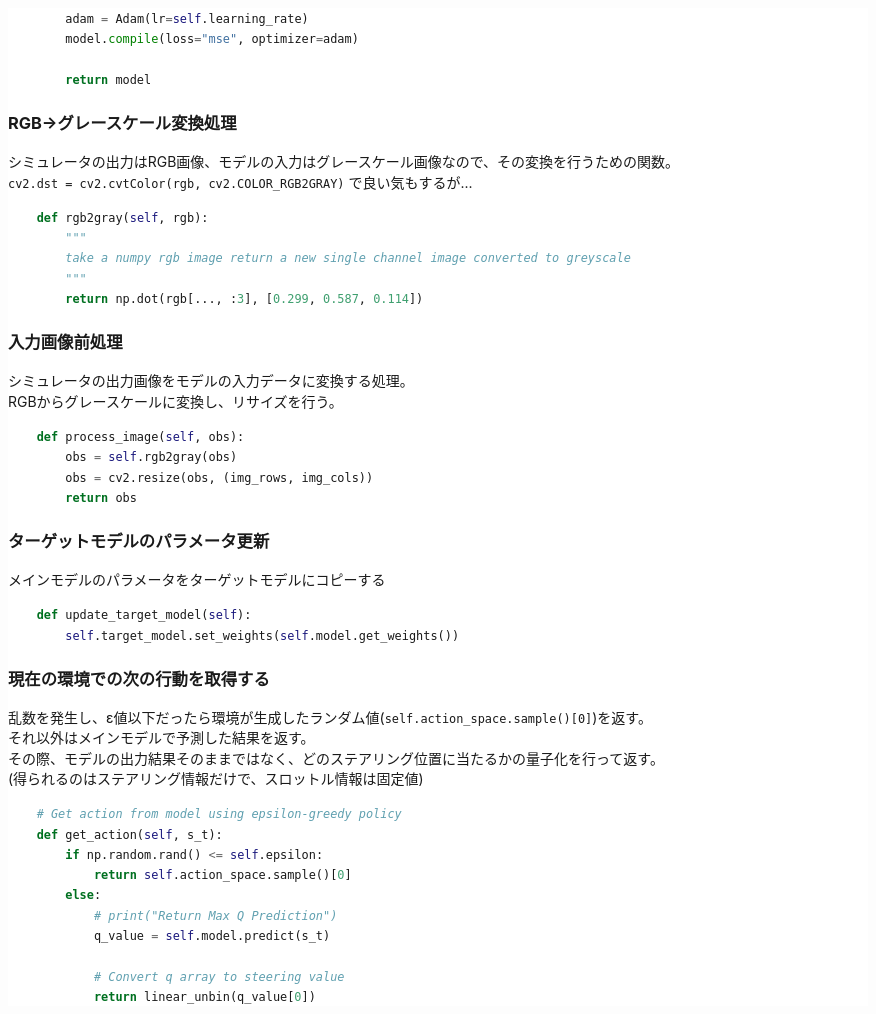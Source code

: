 ```python
        adam = Adam(lr=self.learning_rate)
        model.compile(loss="mse", optimizer=adam)

        return model

```
### RGB→グレースケール変換処理
シミュレータの出力はRGB画像、モデルの入力はグレースケール画像なので、その変換を行うための関数。  
``cv2.dst = cv2.cvtColor(rgb, cv2.COLOR_RGB2GRAY)`` で良い気もするが...  

```python
    def rgb2gray(self, rgb):
        """
        take a numpy rgb image return a new single channel image converted to greyscale
        """
        return np.dot(rgb[..., :3], [0.299, 0.587, 0.114])

```

### 入力画像前処理
シミュレータの出力画像をモデルの入力データに変換する処理。  
RGBからグレースケールに変換し、リサイズを行う。  

```python
    def process_image(self, obs):
        obs = self.rgb2gray(obs)
        obs = cv2.resize(obs, (img_rows, img_cols))
        return obs

```

### ターゲットモデルのパラメータ更新

メインモデルのパラメータをターゲットモデルにコピーする  

```python
    def update_target_model(self):
        self.target_model.set_weights(self.model.get_weights())

```

### 現在の環境での次の行動を取得する  

乱数を発生し、ε値以下だったら環境が生成したランダム値(``self.action_space.sample()[0]``)を返す。  
それ以外はメインモデルで予測した結果を返す。  
その際、モデルの出力結果そのままではなく、どのステアリング位置に当たるかの量子化を行って返す。  
(得られるのはステアリング情報だけで、スロットル情報は固定値)  

```python
    # Get action from model using epsilon-greedy policy
    def get_action(self, s_t):
        if np.random.rand() <= self.epsilon:
            return self.action_space.sample()[0]
        else:
            # print("Return Max Q Prediction")
            q_value = self.model.predict(s_t)

            # Convert q array to steering value
            return linear_unbin(q_value[0])
```
